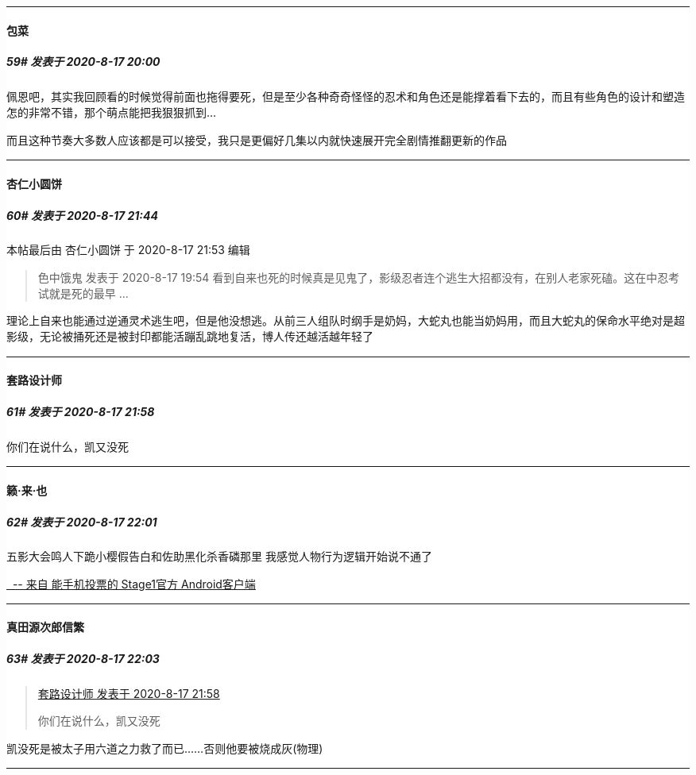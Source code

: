 
-----

####  包菜  
##### 59#       发表于 2020-8-17 20:00


佩恩吧，其实我回顾看的时候觉得前面也拖得要死，但是至少各种奇奇怪怪的忍术和角色还是能撑着看下去的，而且有些角色的设计和塑造怎的非常不错，那个萌点能把我狠狠抓到…

而且这种节奏大多数人应该都是可以接受，我只是更偏好几集以内就快速展开完全剧情推翻更新的作品


-----

####  杏仁小圆饼  
##### 60#       发表于 2020-8-17 21:44


 本帖最后由 杏仁小圆饼 于 2020-8-17 21:53 编辑 
<blockquote>色中饿鬼 发表于 2020-8-17 19:54
看到自来也死的时候真是见鬼了，影级忍者连个逃生大招都没有，在别人老家死磕。这在中忍考试就是死的最早 ...</blockquote>
理论上自来也能通过逆通灵术逃生吧，但是他没想逃。从前三人组队时纲手是奶妈，大蛇丸也能当奶妈用，而且大蛇丸的保命水平绝对是超影级，无论被捅死还是被封印都能活蹦乱跳地复活，博人传还越活越年轻了


-----

####  套路设计师  
##### 61#       发表于 2020-8-17 21:58


你们在说什么，凯又没死


-----

####  籁·来·也  
##### 62#       发表于 2020-8-17 22:01


五影大会鸣人下跪小樱假告白和佐助黑化杀香磷那里
我感觉人物行为逻辑开始说不通了

[  -- 来自 能手机投票的 Stage1官方 Android客户端](https://www.coolapk.com/apk/140634)


-----

####  真田源次郎信繁  
##### 63#       发表于 2020-8-17 22:03


<blockquote><a href="httphttps://bbs.saraba1st.com/2b/forum.php?mod=redirect&amp;goto=findpost&amp;pid=48465595&amp;ptid=1955167" target="_blank">套路设计师 发表于 2020-8-17 21:58</a>

你们在说什么，凯又没死</blockquote>
凯没死是被太子用六道之力救了而已……否则他要被烧成灰(物理)


-----
